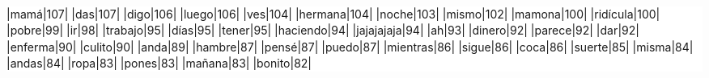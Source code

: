 |mamá|107|
|das|107|
|digo|106|
|luego|106|
|ves|104|
|hermana|104|
|noche|103|
|mismo|102|
|mamona|100|
|ridícula|100|
|pobre|99|
|ir|98|
|trabajo|95|
|días|95|
|tener|95|
|haciendo|94|
|jajajajaja|94|
|ah|93|
|dinero|92|
|parece|92|
|dar|92|
|enferma|90|
|culito|90|
|anda|89|
|hambre|87|
|pensé|87|
|puedo|87|
|mientras|86|
|sigue|86|
|coca|86|
|suerte|85|
|misma|84|
|andas|84|
|ropa|83|
|pones|83|
|mañana|83|
|bonito|82|